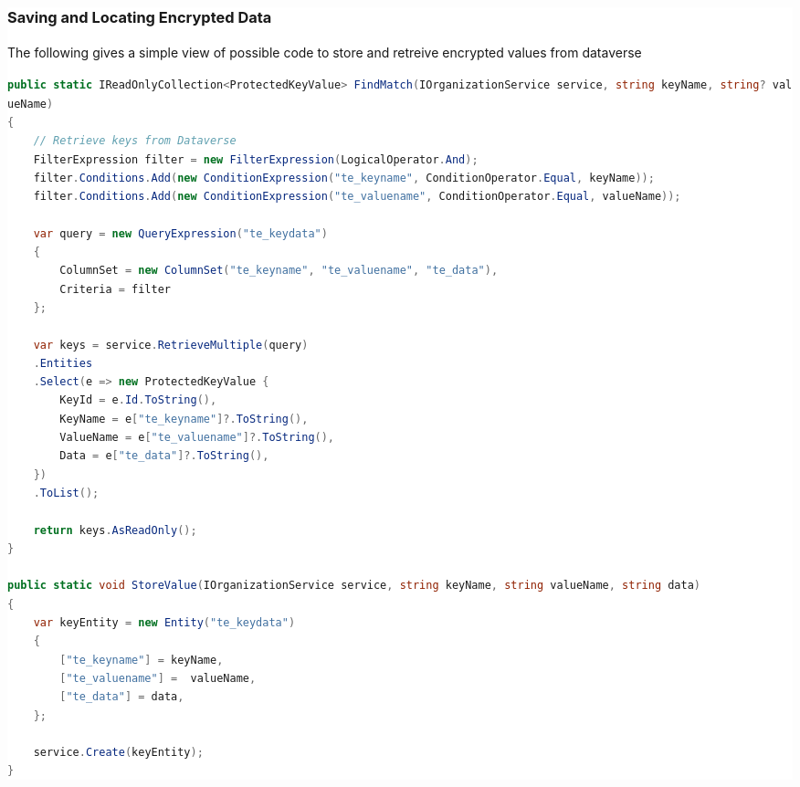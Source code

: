 ### Saving and Locating Encrypted Data

The following gives a simple view of possible code to store and retreive encrypted values from dataverse

```csharp
public static IReadOnlyCollection<ProtectedKeyValue> FindMatch(IOrganizationService service, string keyName, string? valueName)
{
    // Retrieve keys from Dataverse
    FilterExpression filter = new FilterExpression(LogicalOperator.And);
    filter.Conditions.Add(new ConditionExpression("te_keyname", ConditionOperator.Equal, keyName));
    filter.Conditions.Add(new ConditionExpression("te_valuename", ConditionOperator.Equal, valueName));

    var query = new QueryExpression("te_keydata")
    {
        ColumnSet = new ColumnSet("te_keyname", "te_valuename", "te_data"),
        Criteria = filter
    };

    var keys = service.RetrieveMultiple(query)
    .Entities
    .Select(e => new ProtectedKeyValue {
        KeyId = e.Id.ToString(),
        KeyName = e["te_keyname"]?.ToString(),
        ValueName = e["te_valuename"]?.ToString(),
        Data = e["te_data"]?.ToString(),
    })
    .ToList();

    return keys.AsReadOnly();
}

public static void StoreValue(IOrganizationService service, string keyName, string valueName, string data)
{
    var keyEntity = new Entity("te_keydata")
    {
        ["te_keyname"] = keyName,
        ["te_valuename"] =  valueName,
        ["te_data"] = data,
    };

    service.Create(keyEntity);
}
```